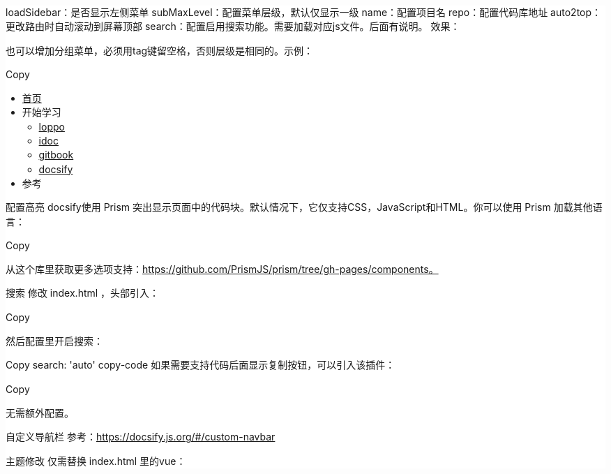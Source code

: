 loadSidebar：是否显示左侧菜单
subMaxLevel：配置菜单层级，默认仅显示一级
name：配置项目名
repo：配置代码库地址
auto2top：更改路由时自动滚动到屏幕顶部
search：配置启用搜索功能。需要加载对应js文件。后面有说明。
效果：


也可以增加分组菜单，必须用tag键留空格，否则层级是相同的。示例：

Copy
* [首页](/)
* 开始学习
    * [loppo](loppo.md "非常简单的静态站点生成器")
    * [idoc](idoc.md)
    * [gitbook](gitbook.md)
    * [docsify](docsify.md)
* 参考


配置高亮
docsify使用 Prism 突出显示页面中的代码块。默认情况下，它仅支持CSS，JavaScript和HTML。你可以使用 Prism 加载其他语言：

Copy
<script src="//unpkg.com/docsify/lib/docsify.min.js"></script>
<script src="//unpkg.com/prismjs/components/prism-bash.min.js"></script>
<script src="//unpkg.com/prismjs/components/prism-php.min.js"></script>
<script src="//unpkg.com/prismjs/components/prism-java.min.js"></script>
<script src="//unpkg.com/prismjs/components/prism-go.min.js"></script>
<script src="//unpkg.com/prismjs/components/prism-c.js"></script>
<script src="//unpkg.com/prismjs/components/prism-asm6502.js"></script>
<script src="//unpkg.com/prismjs/components/prism-makefile.js"></script>
从这个库里获取更多选项支持：https://github.com/PrismJS/prism/tree/gh-pages/components。

搜索
修改 index.html ，头部引入：

Copy
<script src="//unpkg.com/docsify/lib/plugins/search.js"></script>
然后配置里开启搜索：

Copy
search: 'auto'
copy-code
如果需要支持代码后面显示复制按钮，可以引入该插件：

Copy
<script src="//unpkg.com/docsify-copy-code"></script>
无需额外配置。

自定义导航栏
参考：https://docsify.js.org/#/custom-navbar

主题修改
仅需替换 index.html 里的vue：
